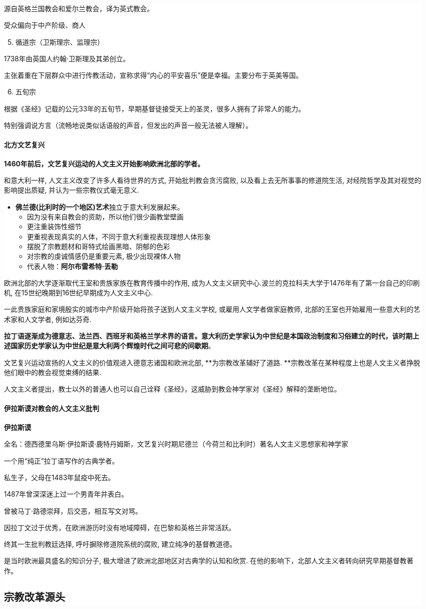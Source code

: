  源自英格兰国教会和爱尔兰教会，译为英式教会。

 受众偏向于中产阶级、商人 

5. 循道宗（卫斯理宗、监理宗）

 1738年由英国人约翰·卫斯理及其弟创立。

 主张着重在下层群众中进行传教活动，宣称求得“内心的平安喜乐”便是幸福。主要分布于英美等国。

6. 五旬宗

 根据《圣经》记载的公元33年的五旬节，早期基督徒接受天上的圣灵，很多人拥有了非常人的能力。

 特别强调说方言（流畅地说类似话语般的声音，但发出的声音一般无法被人理解）。

#### 北方文艺复兴

**1460年前后，文艺复兴运动的人文主义开始影响欧洲北部的学者。**

和意大利一样, 人文主义改变了许多人看待世界的方式, 开始批判教会贪污腐败, 以及看上去无所事事的修道院生活, 对经院哲学及其对视觉的影响提出质疑, 并认为一些宗教仪式毫无意义. 

- **佛兰德(比利时的一个地区)艺术**独立于意大利发展起来。
  - 因为没有来自教会的资助，所以他们很少画教堂壁画
  - 更注重装饰性细节
  - 更重视表现真实的人体，不同于意大利重视表现理想人体形象
  - 摆脱了宗教题材和哥特式绘画黑暗、阴郁的色彩
  - 对宗教的虔诚情感仍是重要元素, 极少出现裸体人物
  - 代表人物：**阿尔布雷希特·丢勒**

欧洲北部的大学逐渐取代王室和贵族家族在教育传播中的作用, 成为人文主义研究中心.波兰的克拉科夫大学于1476年有了第一台自己的印刷机, 在15世纪晚期到16世纪早期成为人文主义中心. 

一此贵族家庭和家境殷实的城市中产阶级开始将孩子送到人文主义学校, 或雇用人文学者做家庭教师, 北部的王室也开始雇用一些意大利的艺术家和人文学者, 例如达芬奇. 

**拉丁语逐渐成为德意志、法兰西、西班牙和英格兰学术界的语言。**意大利历史学家认为中世纪是本国政治制度和习俗建立的时代，该时期上述国家历史学家认为中世纪是意大利两个辉煌时代之间**可悲的间歇期**。

文艺复兴运动宣扬的人文主义的价值观进入德意志诸国和欧洲北部, **为宗教改革辅好了道路. **宗教改革在某种程度上也是人文主义者挣脱他们眼中的教会视觉束缚的结果.

人文主义者提出，教士以外的普通人也可以自己诠释《圣经》，这威胁到教会神学家对《圣经》解释的垄断地位。

#### 伊拉斯谟对教会的人文主义批判

**伊拉斯谟**

 全名：德西德里乌斯·伊拉斯谟·鹿特丹姆斯，文艺复兴时期尼德兰（今荷兰和比利时）著名人文主义思想家和神学家

 一个用“纯正”拉丁语写作的古典学者。

 私生子，父母在1483年鼠疫中死去。

 1487年曾深深迷上过一个男青年并表白。

 曾被马丁·路德崇拜，后交恶，相互写文对骂。

 因拉丁文过于优秀，在欧洲游历时没有地域障碍，在巴黎和英格兰非常活跃。

 终其一生批判教廷选择, 呼吁摒除修道院系统的腐败, 建立纯净的基督教道德。

是当时欧洲最具盛名的知识分子, 极大增进了欧洲北部地区对古典学的认知和欣赏. 在他的影响下，北部人文主义者转向研究早期基督教著作。

## 宗教改革源头
